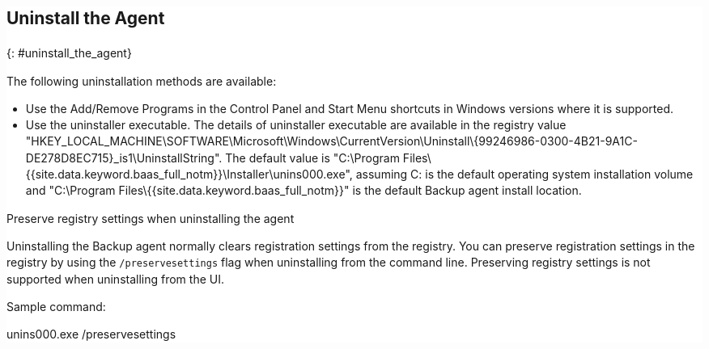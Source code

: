 ## Uninstall the Agent
{: #uninstall_the_agent}

The following uninstallation methods are available:

*   Use the Add/Remove Programs in the Control Panel and Start Menu shortcuts in Windows versions where it is supported.
*   Use the uninstaller executable. The details of uninstaller executable are available in the registry value "HKEY\_LOCAL\_MACHINE\\SOFTWARE\\Microsoft\\Windows\\CurrentVersion\\Uninstall\\{99246986-0300-4B21-9A1C-DE278D8EC715}\_is1\\UninstallString". The default value is "C:\\Program Files\\{{site.data.keyword.baas_full_notm}}\\Installer\\unins000.exe", assuming C: is the default operating system installation volume and "C:\\Program Files\\{{site.data.keyword.baas_full_notm}}" is the default Backup agent install location.

Preserve registry settings when uninstalling the agent

Uninstalling the Backup agent normally clears registration settings from the registry. You can preserve registration settings in the registry by using the `/preservesettings` flag when uninstalling from the command line. Preserving registry settings is not supported when uninstalling from the UI.

Sample command:

unins000.exe /preservesettings
